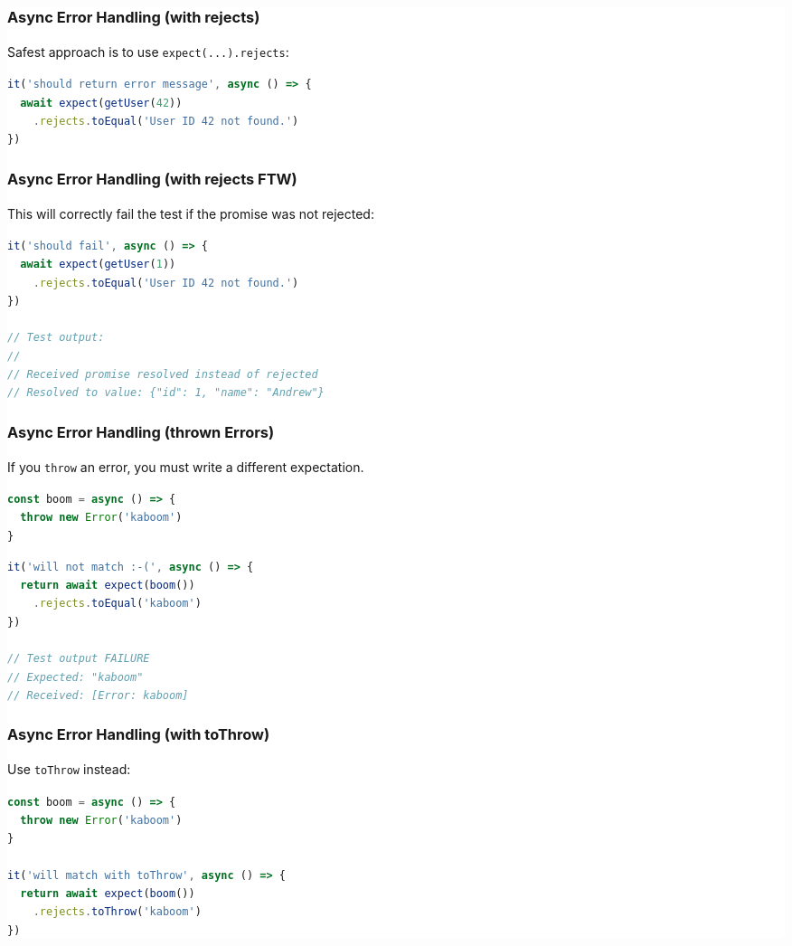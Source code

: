 ### Async Error Handling (with rejects)

Safest approach is to use `expect(...).rejects`:

```javascript
it('should return error message', async () => {
  await expect(getUser(42))
    .rejects.toEqual('User ID 42 not found.')
})
```

### Async Error Handling (with rejects FTW)

This will correctly fail the test if the promise was not rejected:

```javascript
it('should fail', async () => {
  await expect(getUser(1))
    .rejects.toEqual('User ID 42 not found.')
})

// Test output:
//
// Received promise resolved instead of rejected
// Resolved to value: {"id": 1, "name": "Andrew"}
```

### Async Error Handling (thrown Errors)

If you `throw` an error, you must write a different expectation.

```javascript
const boom = async () => {
  throw new Error('kaboom')
}
```

```javascript
it('will not match :-(', async () => {
  return await expect(boom())
    .rejects.toEqual('kaboom')
})

// Test output FAILURE
// Expected: "kaboom"
// Received: [Error: kaboom]
```

### Async Error Handling (with toThrow)

Use `toThrow` instead:

```javascript
const boom = async () => {
  throw new Error('kaboom')
}

it('will match with toThrow', async () => {
  return await expect(boom())
    .rejects.toThrow('kaboom')
})
```

